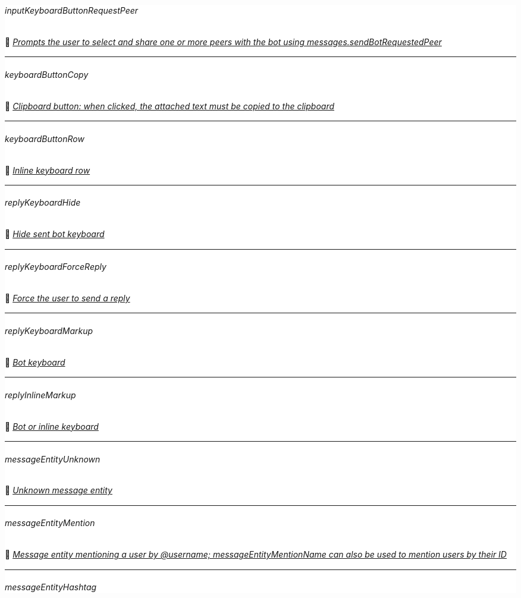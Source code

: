 
###### inputKeyboardButtonRequestPeer

:link: [*Prompts the user to select and share one or more peers with the bot using messages\.sendBotRequestedPeer*](constructor/inputKeyboardButtonRequestPeer)

---

###### keyboardButtonCopy

:link: [*Clipboard button: when clicked, the attached text must be copied to the clipboard*](constructor/keyboardButtonCopy)

---

###### keyboardButtonRow

:link: [*Inline keyboard row*](constructor/keyboardButtonRow)

---

###### replyKeyboardHide

:link: [*Hide sent bot keyboard*](constructor/replyKeyboardHide)

---

###### replyKeyboardForceReply

:link: [*Force the user to send a reply*](constructor/replyKeyboardForceReply)

---

###### replyKeyboardMarkup

:link: [*Bot keyboard*](constructor/replyKeyboardMarkup)

---

###### replyInlineMarkup

:link: [*Bot or inline keyboard*](constructor/replyInlineMarkup)

---

###### messageEntityUnknown

:link: [*Unknown message entity*](constructor/messageEntityUnknown)

---

###### messageEntityMention

:link: [*Message entity mentioning a user by @username; messageEntityMentionName can also be used to mention users by their ID*](constructor/messageEntityMention)

---

###### messageEntityHashtag
